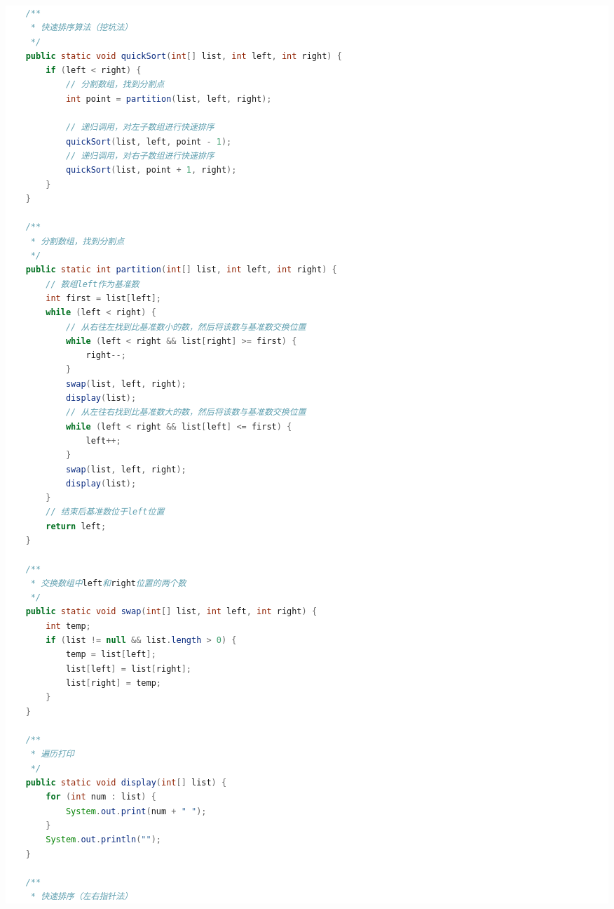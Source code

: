 ```java
    /**
     * 快速排序算法（挖坑法）
     */
    public static void quickSort(int[] list, int left, int right) {
        if (left < right) {
            // 分割数组，找到分割点
            int point = partition(list, left, right);

            // 递归调用，对左子数组进行快速排序
            quickSort(list, left, point - 1);
            // 递归调用，对右子数组进行快速排序
            quickSort(list, point + 1, right);
        }
    }

    /**
     * 分割数组，找到分割点
     */
    public static int partition(int[] list, int left, int right) {
        // 数组left作为基准数
        int first = list[left];
        while (left < right) {
            // 从右往左找到比基准数小的数，然后将该数与基准数交换位置
            while (left < right && list[right] >= first) {
                right--;
            }
            swap(list, left, right);
            display(list);
            // 从左往右找到比基准数大的数，然后将该数与基准数交换位置
            while (left < right && list[left] <= first) {
                left++;
            }
            swap(list, left, right);
            display(list);
        }
        // 结束后基准数位于left位置
        return left;
    }

    /**
     * 交换数组中left和right位置的两个数
     */
    public static void swap(int[] list, int left, int right) {
        int temp;
        if (list != null && list.length > 0) {
            temp = list[left];
            list[left] = list[right];
            list[right] = temp;
        }
    }

    /**
     * 遍历打印
     */
    public static void display(int[] list) {
        for (int num : list) {
            System.out.print(num + " ");
        }
        System.out.println("");
    }
    
    /**
     * 快速排序（左右指针法）
```

[1]: https://www.github.com/nnngu/FigureBed/raw/master/2018/1/21/1516477143489.jpg
[2]: https://www.github.com/nnngu/FigureBed/raw/master/2018/1/21/1516477195730.jpg
[3]: https://www.github.com/nnngu/FigureBed/raw/master/2018/1/21/1516477242790.jpg
[4]: https://www.github.com/nnngu/FigureBed/raw/master/2018/1/21/1516477284617.jpg
[5]: https://www.github.com/nnngu/FigureBed/raw/master/2018/1/21/1516477338235.jpg